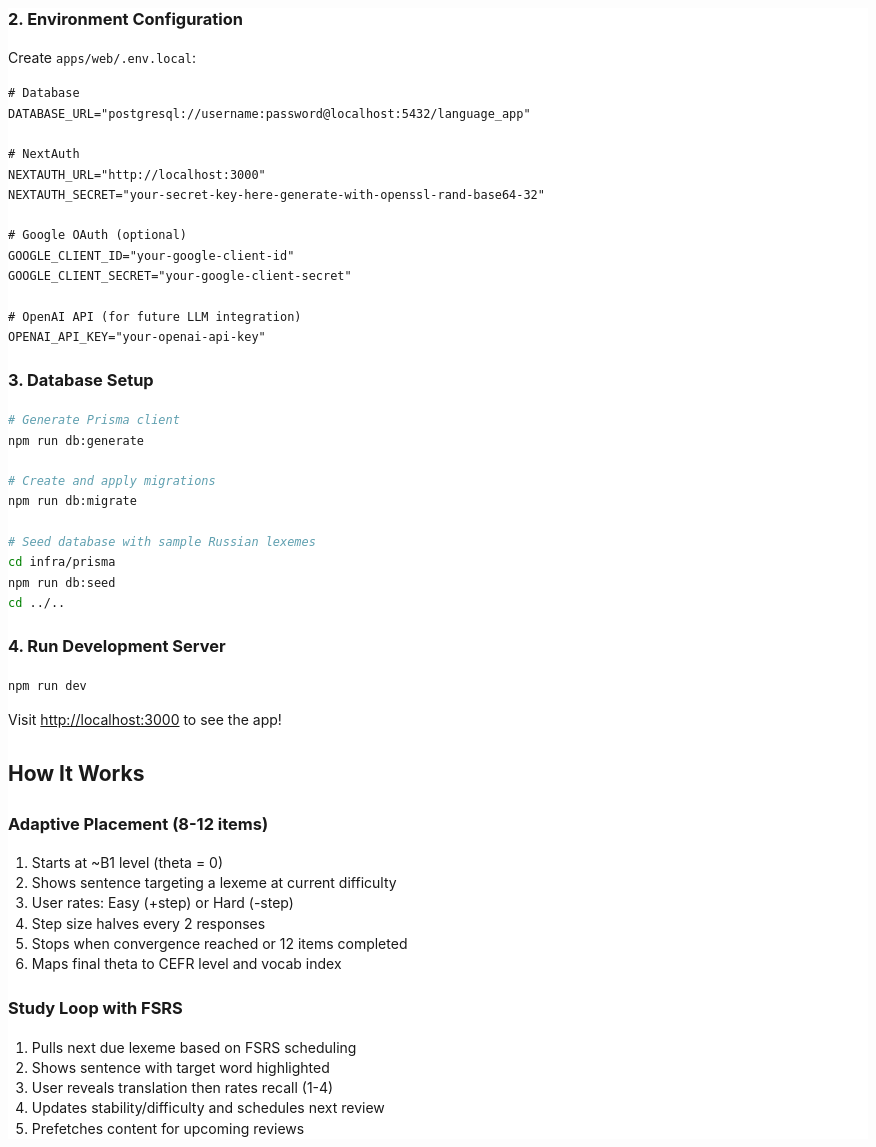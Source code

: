 ### 2. Environment Configuration
Create `apps/web/.env.local`:
```env
# Database
DATABASE_URL="postgresql://username:password@localhost:5432/language_app"

# NextAuth
NEXTAUTH_URL="http://localhost:3000"
NEXTAUTH_SECRET="your-secret-key-here-generate-with-openssl-rand-base64-32"

# Google OAuth (optional)
GOOGLE_CLIENT_ID="your-google-client-id"
GOOGLE_CLIENT_SECRET="your-google-client-secret"

# OpenAI API (for future LLM integration)
OPENAI_API_KEY="your-openai-api-key"
```

### 3. Database Setup
```bash
# Generate Prisma client
npm run db:generate

# Create and apply migrations
npm run db:migrate

# Seed database with sample Russian lexemes
cd infra/prisma
npm run db:seed
cd ../..
```

### 4. Run Development Server
```bash
npm run dev
```

Visit [http://localhost:3000](http://localhost:3000) to see the app!

## How It Works

### Adaptive Placement (8-12 items)
1. Starts at ~B1 level (theta = 0)
2. Shows sentence targeting a lexeme at current difficulty
3. User rates: Easy (+step) or Hard (-step)
4. Step size halves every 2 responses
5. Stops when convergence reached or 12 items completed
6. Maps final theta to CEFR level and vocab index

### Study Loop with FSRS
1. Pulls next due lexeme based on FSRS scheduling
2. Shows sentence with target word highlighted
3. User reveals translation then rates recall (1-4)
4. Updates stability/difficulty and schedules next review
5. Prefetches content for upcoming reviews
